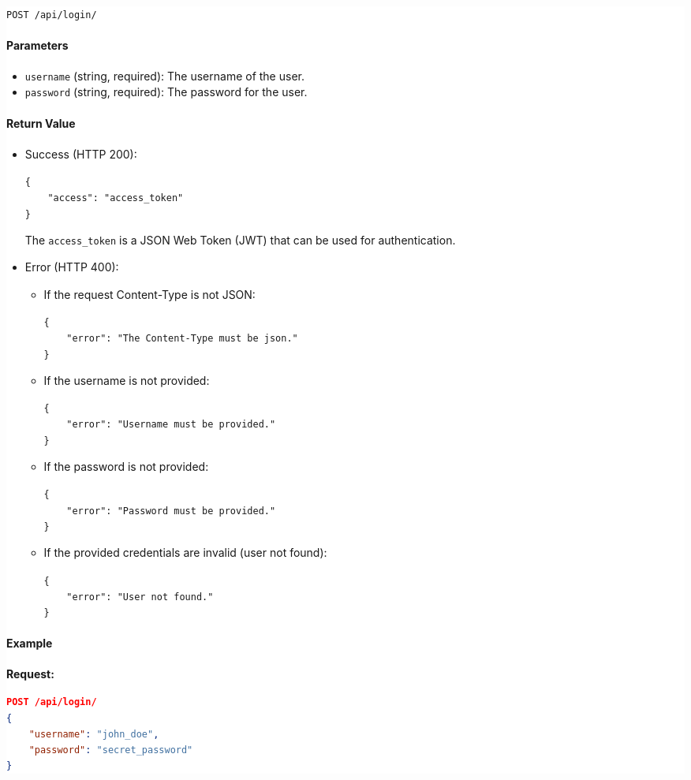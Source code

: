 `POST /api/login/`

#### Parameters

- `username` (string, required): The username of the user.
- `password` (string, required): The password for the user.

#### Return Value

- Success (HTTP 200):

  ```
  {
      "access": "access_token"
  }
  ```

  The `access_token` is a JSON Web Token (JWT) that can be used for authentication.
- Error (HTTP 400):

  - If the request Content-Type is not JSON:
    ```
    {
        "error": "The Content-Type must be json."
    }
    ```
  - If the username is not provided:
    ```
    {
        "error": "Username must be provided."
    }
    ```
  - If the password is not provided:
    ```
    {
        "error": "Password must be provided."
    }
    ```
  - If the provided credentials are invalid (user not found):
    ```
    {
        "error": "User not found."
    }
    ```

#### Example

**Request:**

```json
POST /api/login/
{
    "username": "john_doe",
    "password": "secret_password"
}
```
